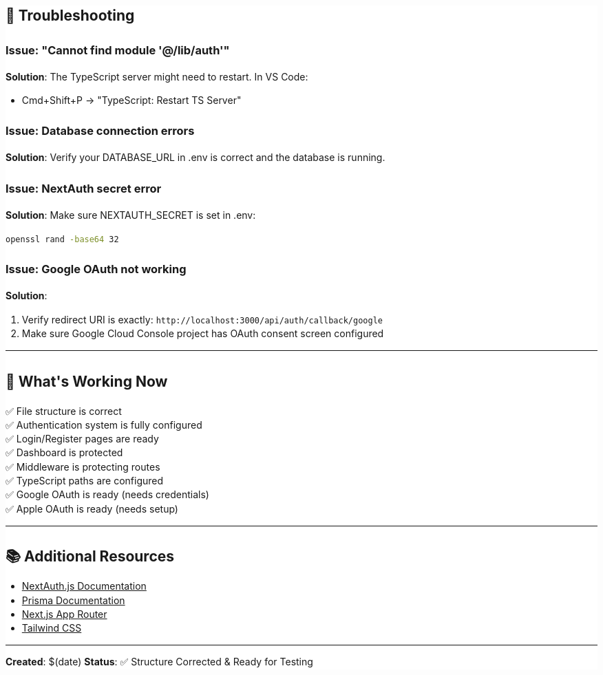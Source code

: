 
## 🐛 Troubleshooting

### Issue: "Cannot find module '@/lib/auth'"

**Solution**: The TypeScript server might need to restart. In VS Code:
- Cmd+Shift+P → "TypeScript: Restart TS Server"

### Issue: Database connection errors

**Solution**: Verify your DATABASE_URL in .env is correct and the database is running.

### Issue: NextAuth secret error

**Solution**: Make sure NEXTAUTH_SECRET is set in .env:
```bash
openssl rand -base64 32
```

### Issue: Google OAuth not working

**Solution**: 
1. Verify redirect URI is exactly: `http://localhost:3000/api/auth/callback/google`
2. Make sure Google Cloud Console project has OAuth consent screen configured

---

## 🎯 What's Working Now

✅ File structure is correct  
✅ Authentication system is fully configured  
✅ Login/Register pages are ready  
✅ Dashboard is protected  
✅ Middleware is protecting routes  
✅ TypeScript paths are configured  
✅ Google OAuth is ready (needs credentials)  
✅ Apple OAuth is ready (needs setup)  

---

## 📚 Additional Resources

- [NextAuth.js Documentation](https://next-auth.js.org/)
- [Prisma Documentation](https://www.prisma.io/docs)
- [Next.js App Router](https://nextjs.org/docs/app)
- [Tailwind CSS](https://tailwindcss.com/docs)

---

**Created**: $(date)
**Status**: ✅ Structure Corrected & Ready for Testing

